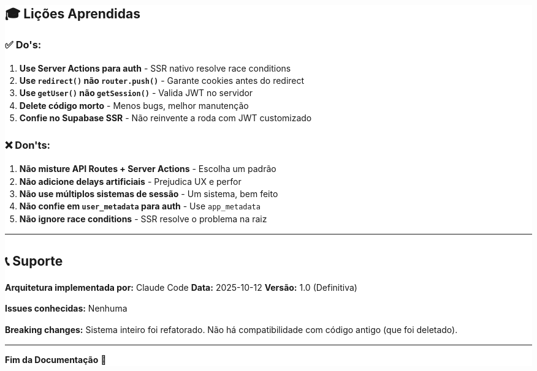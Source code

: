 
## 🎓 Lições Aprendidas

### ✅ Do's:
1. **Use Server Actions para auth** - SSR nativo resolve race conditions
2. **Use `redirect()` não `router.push()`** - Garante cookies antes do redirect
3. **Use `getUser()` não `getSession()`** - Valida JWT no servidor
4. **Delete código morto** - Menos bugs, melhor manutenção
5. **Confie no Supabase SSR** - Não reinvente a roda com JWT customizado

### ❌ Don'ts:
1. **Não misture API Routes + Server Actions** - Escolha um padrão
2. **Não adicione delays artificiais** - Prejudica UX e perfor
3. **Não use múltiplos sistemas de sessão** - Um sistema, bem feito
4. **Não confie em `user_metadata` para auth** - Use `app_metadata`
5. **Não ignore race conditions** - SSR resolve o problema na raiz

---

## 📞 Suporte

**Arquitetura implementada por:** Claude Code
**Data:** 2025-10-12
**Versão:** 1.0 (Definitiva)

**Issues conhecidas:** Nenhuma

**Breaking changes:** Sistema inteiro foi refatorado. Não há compatibilidade com código antigo (que foi deletado).

---

**Fim da Documentação** 🎉
